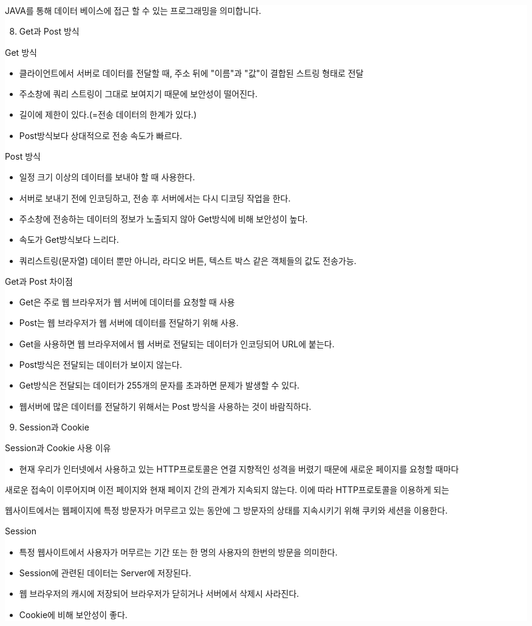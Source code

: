 JAVA를 통해 데이터 베이스에 접근 할 수 있는 프로그래밍을 의미합니다.



8. Get과 Post 방식

Get 방식

- 클라이언트에서 서버로 데이터를 전달할 때, 주소 뒤에 "이름"과 "값"이 결합된 스트링 형태로 전달

- 주소창에 쿼리 스트링이 그대로 보여지기 때문에 보안성이 떨어진다.

- 길이에 제한이 있다.(=전송 데이터의 한계가 있다.)

- Post방식보다 상대적으로 전송 속도가 빠르다.



Post 방식

- 일정 크기 이상의 데이터를 보내야 할 때 사용한다.

- 서버로 보내기 전에 인코딩하고, 전송 후 서버에서는 다시 디코딩 작업을 한다.

- 주소창에 전송하는 데이터의 정보가 노출되지 않아 Get방식에 비해 보안성이 높다.

- 속도가 Get방식보다 느리다.

- 쿼리스트링(문자열) 데이터 뿐만 아니라, 라디오 버튼, 텍스트 박스 같은 객체들의 값도 전송가능.



Get과 Post 차이점

- Get은 주로 웹 브라우저가 웹 서버에 데이터를 요청할 때 사용

- Post는 웹 브라우저가 웹 서버에 데이터를 전달하기 위해 사용.

- Get을 사용하면 웹 브라우저에서 웹 서버로 전달되는 데이터가 인코딩되어 URL에 붙는다.

- Post방식은 전달되는 데이터가 보이지 않는다.

- Get방식은 전달되는 데이터가 255개의 문자를 초과하면 문제가 발생할 수 있다.

- 웹서버에 많은 데이터를 전달하기 위해서는 Post 방식을 사용하는 것이 바람직하다.



9. Session과 Cookie

Session과 Cookie 사용 이유

- 현재 우리가 인터넷에서 사용하고 있는 HTTP프로토콜은 연결 지향적인 성격을 버렸기 때문에 새로운 페이지를 요청할 때마다

 새로운 접속이 이루어지며 이전 페이지와 현재 페이지 간의 관계가 지속되지 않는다. 이에 따라 HTTP프로토콜을 이용하게 되는 

 웹사이트에서는 웹페이지에 특정 방문자가 머무르고 있는 동안에 그 방문자의 상태를 지속시키기 위해 쿠키와 세션을 이용한다.



Session

- 특정 웹사이트에서 사용자가 머무르는 기간 또는 한 명의 사용자의 한번의 방문을 의미한다.

- Session에 관련된 데이터는 Server에 저장된다.

- 웹 브라우저의 캐시에 저장되어 브라우저가 닫히거나 서버에서 삭제시 사라진다.

- Cookie에 비해 보안성이 좋다.
